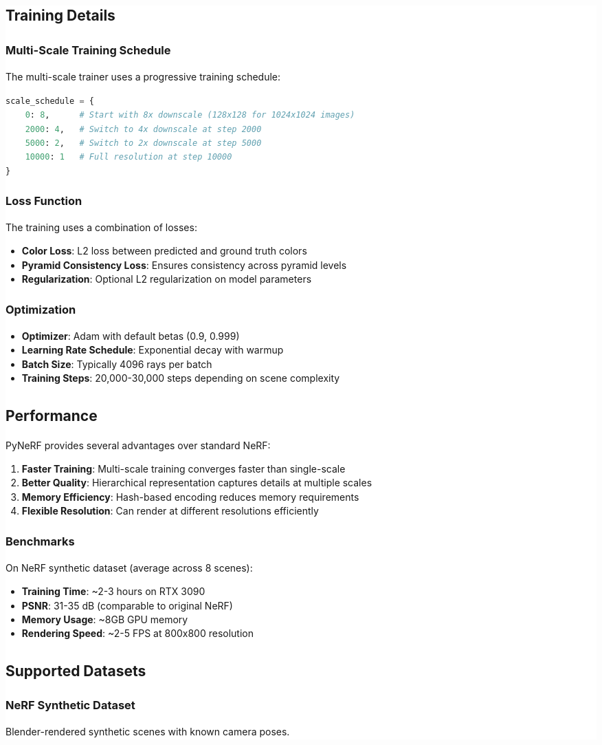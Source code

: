 ## Training Details

### Multi-Scale Training Schedule

The multi-scale trainer uses a progressive training schedule:

```python
scale_schedule = {
    0: 8,      # Start with 8x downscale (128x128 for 1024x1024 images)
    2000: 4,   # Switch to 4x downscale at step 2000
    5000: 2,   # Switch to 2x downscale at step 5000
    10000: 1   # Full resolution at step 10000
}
```

### Loss Function

The training uses a combination of losses:
- **Color Loss**: L2 loss between predicted and ground truth colors
- **Pyramid Consistency Loss**: Ensures consistency across pyramid levels
- **Regularization**: Optional L2 regularization on model parameters

### Optimization

- **Optimizer**: Adam with default betas (0.9, 0.999)
- **Learning Rate Schedule**: Exponential decay with warmup
- **Batch Size**: Typically 4096 rays per batch
- **Training Steps**: 20,000-30,000 steps depending on scene complexity

## Performance

PyNeRF provides several advantages over standard NeRF:

1. **Faster Training**: Multi-scale training converges faster than single-scale
2. **Better Quality**: Hierarchical representation captures details at multiple scales
3. **Memory Efficiency**: Hash-based encoding reduces memory requirements
4. **Flexible Resolution**: Can render at different resolutions efficiently

### Benchmarks

On NeRF synthetic dataset (average across 8 scenes):
- **Training Time**: ~2-3 hours on RTX 3090
- **PSNR**: 31-35 dB (comparable to original NeRF)
- **Memory Usage**: ~8GB GPU memory
- **Rendering Speed**: ~2-5 FPS at 800x800 resolution

## Supported Datasets

### NeRF Synthetic Dataset
Blender-rendered synthetic scenes with known camera poses.
